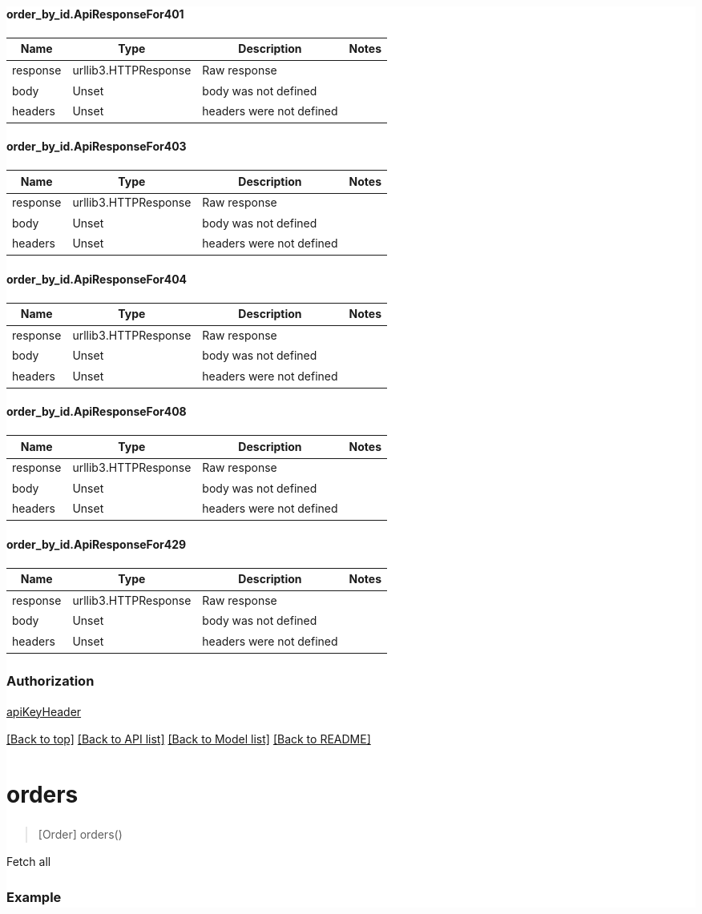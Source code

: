 
#### order_by_id.ApiResponseFor401
Name | Type | Description  | Notes
------------- | ------------- | ------------- | -------------
response | urllib3.HTTPResponse | Raw response |
body | Unset | body was not defined |
headers | Unset | headers were not defined |

#### order_by_id.ApiResponseFor403
Name | Type | Description  | Notes
------------- | ------------- | ------------- | -------------
response | urllib3.HTTPResponse | Raw response |
body | Unset | body was not defined |
headers | Unset | headers were not defined |

#### order_by_id.ApiResponseFor404
Name | Type | Description  | Notes
------------- | ------------- | ------------- | -------------
response | urllib3.HTTPResponse | Raw response |
body | Unset | body was not defined |
headers | Unset | headers were not defined |

#### order_by_id.ApiResponseFor408
Name | Type | Description  | Notes
------------- | ------------- | ------------- | -------------
response | urllib3.HTTPResponse | Raw response |
body | Unset | body was not defined |
headers | Unset | headers were not defined |

#### order_by_id.ApiResponseFor429
Name | Type | Description  | Notes
------------- | ------------- | ------------- | -------------
response | urllib3.HTTPResponse | Raw response |
body | Unset | body was not defined |
headers | Unset | headers were not defined |

### Authorization

[apiKeyHeader](../../../README.md#apiKeyHeader)

[[Back to top]](#__pageTop) [[Back to API list]](../../../README.md#documentation-for-api-endpoints) [[Back to Model list]](../../../README.md#documentation-for-models) [[Back to README]](../../../README.md)

# **orders**
<a id="orders"></a>
> [Order] orders()

Fetch all

### Example
